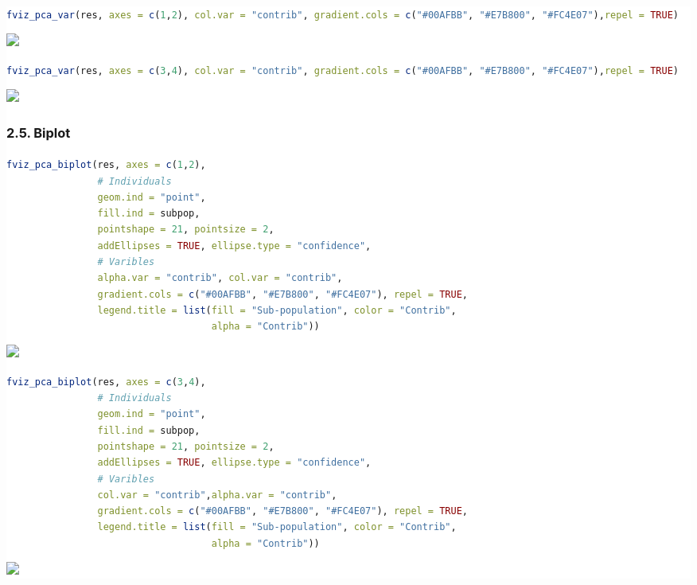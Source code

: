 ``` r
fviz_pca_var(res, axes = c(1,2), col.var = "contrib", gradient.cols = c("#00AFBB", "#E7B800", "#FC4E07"),repel = TRUE)
```

![](RiceDiversityPCA_files/figure-gfm/unnamed-chunk-18-1.png)

``` r
fviz_pca_var(res, axes = c(3,4), col.var = "contrib", gradient.cols = c("#00AFBB", "#E7B800", "#FC4E07"),repel = TRUE)
```

![](RiceDiversityPCA_files/figure-gfm/unnamed-chunk-19-1.png)

### 2.5. Biplot

``` r
fviz_pca_biplot(res, axes = c(1,2), 
                # Individuals
                geom.ind = "point", 
                fill.ind = subpop, 
                pointshape = 21, pointsize = 2, 
                addEllipses = TRUE, ellipse.type = "confidence",
                # Varibles
                alpha.var = "contrib", col.var = "contrib",
                gradient.cols = c("#00AFBB", "#E7B800", "#FC4E07"), repel = TRUE,
                legend.title = list(fill = "Sub-population", color = "Contrib",
                                    alpha = "Contrib"))
```

![](RiceDiversityPCA_files/figure-gfm/unnamed-chunk-20-1.png)

``` r
fviz_pca_biplot(res, axes = c(3,4), 
                # Individuals
                geom.ind = "point", 
                fill.ind = subpop, 
                pointshape = 21, pointsize = 2, 
                addEllipses = TRUE, ellipse.type = "confidence",
                # Varibles
                col.var = "contrib",alpha.var = "contrib",
                gradient.cols = c("#00AFBB", "#E7B800", "#FC4E07"), repel = TRUE,
                legend.title = list(fill = "Sub-population", color = "Contrib",
                                    alpha = "Contrib"))
```

![](RiceDiversityPCA_files/figure-gfm/unnamed-chunk-21-1.png)
